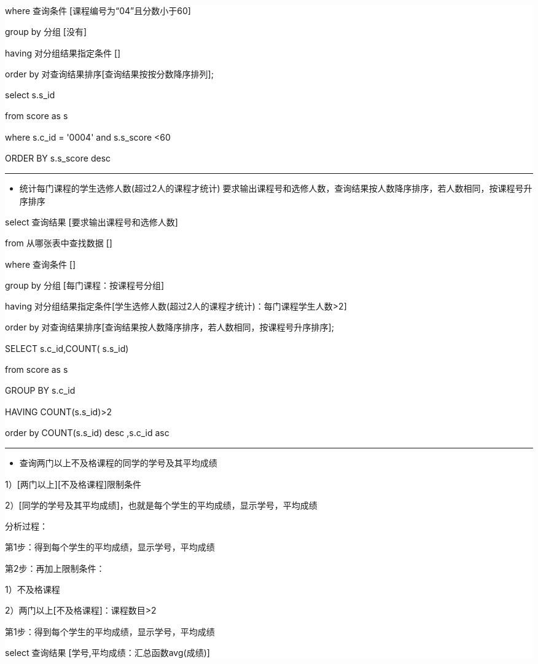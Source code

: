 where 查询条件 [课程编号为“04”且分数小于60]

group by 分组 [没有]

having 对分组结果指定条件 []

order by 对查询结果排序[查询结果按按分数降序排列];

select s.s_id

from score as s

where s.c_id = '0004' and s.s_score <60

ORDER BY s.s_score desc

---


- 统计每门课程的学生选修人数(超过2人的课程才统计)
要求输出课程号和选修人数，查询结果按人数降序排序，若人数相同，按课程号升序排序

select 查询结果 [要求输出课程号和选修人数]

from 从哪张表中查找数据 []

where 查询条件 []

group by 分组 [每门课程：按课程号分组]

having 对分组结果指定条件[学生选修人数(超过2人的课程才统计)：每门课程学生人数>2]

order by 对查询结果排序[查询结果按人数降序排序，若人数相同，按课程号升序排序];

SELECT s.c_id,COUNT( s.s_id)

from score as s

GROUP BY s.c_id

HAVING	COUNT(s.s_id)>2

order by COUNT(s.s_id) desc ,s.c_id asc

---

- 查询两门以上不及格课程的同学的学号及其平均成绩

1）[两门以上][不及格课程]限制条件

2）[同学的学号及其平均成绩]，也就是每个学生的平均成绩，显示学号，平均成绩

分析过程：

第1步：得到每个学生的平均成绩，显示学号，平均成绩

第2步：再加上限制条件：

1）不及格课程

2）两门以上[不及格课程]：课程数目>2

第1步：得到每个学生的平均成绩，显示学号，平均成绩

select 查询结果 [学号,平均成绩：汇总函数avg(成绩)]
